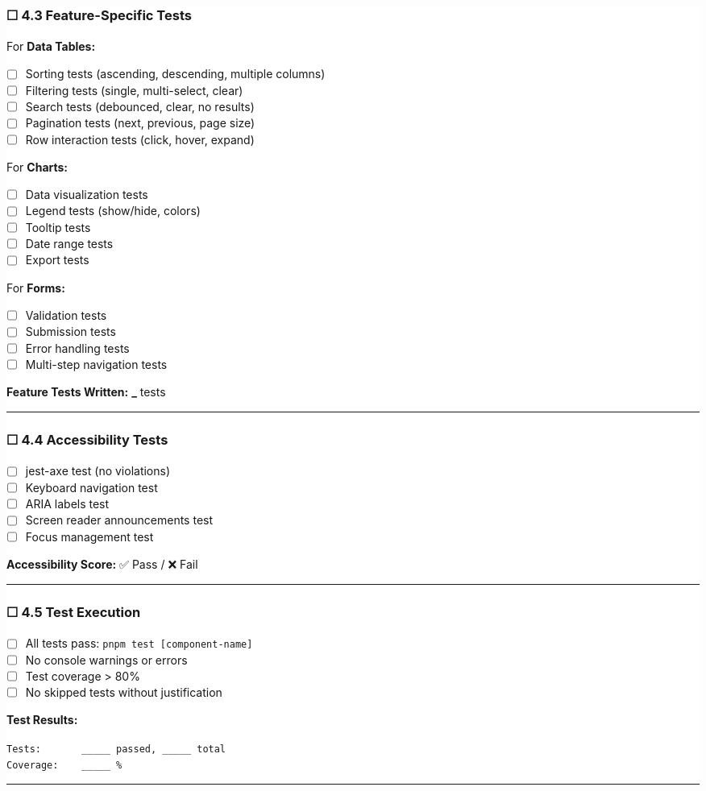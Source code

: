 ### ☐ 4.3 Feature-Specific Tests

For **Data Tables:**

- [ ] Sorting tests (ascending, descending, multiple columns)
- [ ] Filtering tests (single, multi-select, clear)
- [ ] Search tests (debounced, clear, no results)
- [ ] Pagination tests (next, previous, page size)
- [ ] Row interaction tests (click, hover, expand)

For **Charts:**

- [ ] Data visualization tests
- [ ] Legend tests (show/hide, colors)
- [ ] Tooltip tests
- [ ] Date range tests
- [ ] Export tests

For **Forms:**

- [ ] Validation tests
- [ ] Submission tests
- [ ] Error handling tests
- [ ] Multi-step navigation tests

**Feature Tests Written:** **\_** tests

---

### ☐ 4.4 Accessibility Tests

- [ ] jest-axe test (no violations)
- [ ] Keyboard navigation test
- [ ] ARIA labels test
- [ ] Screen reader announcements test
- [ ] Focus management test

**Accessibility Score:** ✅ Pass / ❌ Fail

---

### ☐ 4.5 Test Execution

- [ ] All tests pass: `pnpm test [component-name]`
- [ ] No console warnings or errors
- [ ] Test coverage > 80%
- [ ] No skipped tests without justification

**Test Results:**

```
Tests:       _____ passed, _____ total
Coverage:    _____ %
```

---
